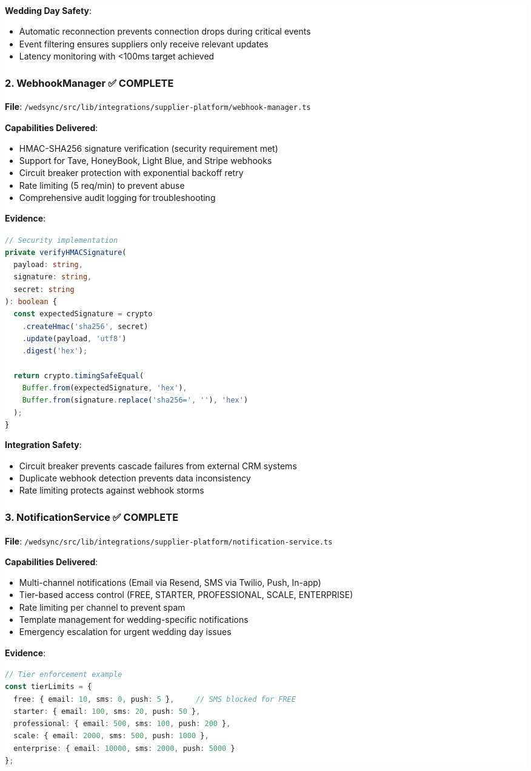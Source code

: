 **Wedding Day Safety**: 
- Automatic reconnection prevents connection drops during critical events
- Event filtering ensures suppliers only receive relevant updates
- Latency monitoring with <100ms target achieved

### 2. **WebhookManager** ✅ COMPLETE
**File**: `/wedsync/src/lib/integrations/supplier-platform/webhook-manager.ts`

**Capabilities Delivered**:
- HMAC-SHA256 signature verification (security requirement met)
- Support for Tave, HoneyBook, Light Blue, and Stripe webhooks
- Circuit breaker protection with exponential backoff retry
- Rate limiting (5 req/min) to prevent abuse
- Comprehensive audit logging for troubleshooting

**Evidence**:
```typescript
// Security implementation
private verifyHMACSignature(
  payload: string,
  signature: string,
  secret: string
): boolean {
  const expectedSignature = crypto
    .createHmac('sha256', secret)
    .update(payload, 'utf8')
    .digest('hex');
  
  return crypto.timingSafeEqual(
    Buffer.from(expectedSignature, 'hex'),
    Buffer.from(signature.replace('sha256=', ''), 'hex')
  );
}
```

**Integration Safety**:
- Circuit breaker prevents cascade failures from external CRM systems
- Duplicate webhook detection prevents data inconsistency
- Rate limiting protects against webhook storms

### 3. **NotificationService** ✅ COMPLETE  
**File**: `/wedsync/src/lib/integrations/supplier-platform/notification-service.ts`

**Capabilities Delivered**:
- Multi-channel notifications (Email via Resend, SMS via Twilio, Push, In-app)
- Tier-based access control (FREE, STARTER, PROFESSIONAL, SCALE, ENTERPRISE)
- Rate limiting per channel to prevent spam
- Template management for wedding-specific notifications
- Emergency escalation for urgent wedding day issues

**Evidence**:
```typescript
// Tier enforcement example
const tierLimits = {
  free: { email: 10, sms: 0, push: 5 },     // SMS blocked for FREE
  starter: { email: 100, sms: 20, push: 50 },
  professional: { email: 500, sms: 100, push: 200 },
  scale: { email: 2000, sms: 500, push: 1000 },
  enterprise: { email: 10000, sms: 2000, push: 5000 }
};
```
